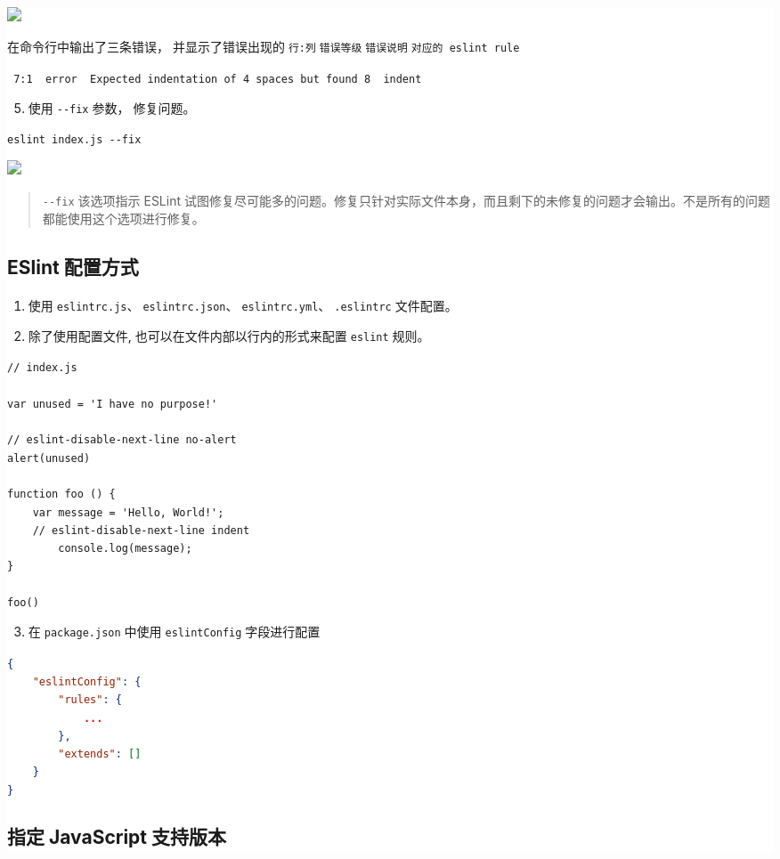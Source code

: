 ![](http://ww2.sinaimg.cn/large/006tNc79gy1g5wvsfevy6j30iv067glw.jpg)

在命令行中输出了三条错误， 并显示了错误出现的 `行:列` `错误等级` `错误说明` `对应的 eslint rule`

```
 7:1  error  Expected indentation of 4 spaces but found 8  indent
```

5. 使用 `--fix` 参数， 修复问题。

``` 
eslint index.js --fix
 ```

![](http://ww1.sinaimg.cn/large/006tNc79gy1g5wvtkix7tj30fk04i74d.jpg)

> `--fix` 该选项指示 ESLint 试图修复尽可能多的问题。修复只针对实际文件本身，而且剩下的未修复的问题才会输出。不是所有的问题都能使用这个选项进行修复。

## ESlint 配置方式

1. 使用 `eslintrc.js`、 `eslintrc.json`、 `eslintrc.yml`、 `.eslintrc` 文件配置。 

2. 除了使用配置文件, 也可以在文件内部以行内的形式来配置 `eslint` 规则。 

```JS
// index.js

var unused = 'I have no purpose!'

// eslint-disable-next-line no-alert  
alert(unused)

function foo () {
    var message = 'Hello, World!';
    // eslint-disable-next-line indent
        console.log(message);
}

foo()

```
3. 在 `package.json` 中使用 `eslintConfig` 字段进行配置

```json
{
    "eslintConfig": {
        "rules": {
            ...
        }, 
        "extends": []
    }
}
```

## 指定 JavaScript 支持版本
